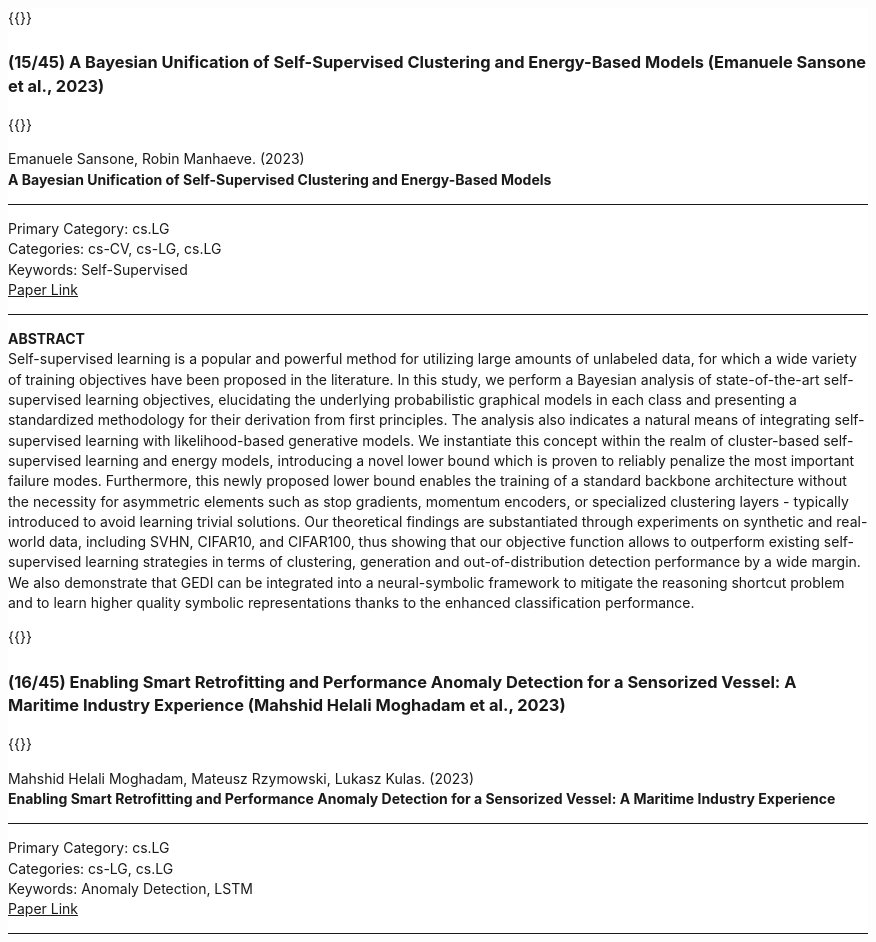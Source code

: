 {{</citation>}}


### (15/45) A Bayesian Unification of Self-Supervised Clustering and Energy-Based Models (Emanuele Sansone et al., 2023)

{{<citation>}}

Emanuele Sansone, Robin Manhaeve. (2023)  
**A Bayesian Unification of Self-Supervised Clustering and Energy-Based Models**  

---
Primary Category: cs.LG  
Categories: cs-CV, cs-LG, cs.LG  
Keywords: Self-Supervised  
[Paper Link](http://arxiv.org/abs/2401.00873v1)  

---


**ABSTRACT**  
Self-supervised learning is a popular and powerful method for utilizing large amounts of unlabeled data, for which a wide variety of training objectives have been proposed in the literature. In this study, we perform a Bayesian analysis of state-of-the-art self-supervised learning objectives, elucidating the underlying probabilistic graphical models in each class and presenting a standardized methodology for their derivation from first principles. The analysis also indicates a natural means of integrating self-supervised learning with likelihood-based generative models. We instantiate this concept within the realm of cluster-based self-supervised learning and energy models, introducing a novel lower bound which is proven to reliably penalize the most important failure modes. Furthermore, this newly proposed lower bound enables the training of a standard backbone architecture without the necessity for asymmetric elements such as stop gradients, momentum encoders, or specialized clustering layers - typically introduced to avoid learning trivial solutions. Our theoretical findings are substantiated through experiments on synthetic and real-world data, including SVHN, CIFAR10, and CIFAR100, thus showing that our objective function allows to outperform existing self-supervised learning strategies in terms of clustering, generation and out-of-distribution detection performance by a wide margin. We also demonstrate that GEDI can be integrated into a neural-symbolic framework to mitigate the reasoning shortcut problem and to learn higher quality symbolic representations thanks to the enhanced classification performance.

{{</citation>}}


### (16/45) Enabling Smart Retrofitting and Performance Anomaly Detection for a Sensorized Vessel: A Maritime Industry Experience (Mahshid Helali Moghadam et al., 2023)

{{<citation>}}

Mahshid Helali Moghadam, Mateusz Rzymowski, Lukasz Kulas. (2023)  
**Enabling Smart Retrofitting and Performance Anomaly Detection for a Sensorized Vessel: A Maritime Industry Experience**  

---
Primary Category: cs.LG  
Categories: cs-LG, cs.LG  
Keywords: Anomaly Detection, LSTM  
[Paper Link](http://arxiv.org/abs/2401.00112v1)  

---
